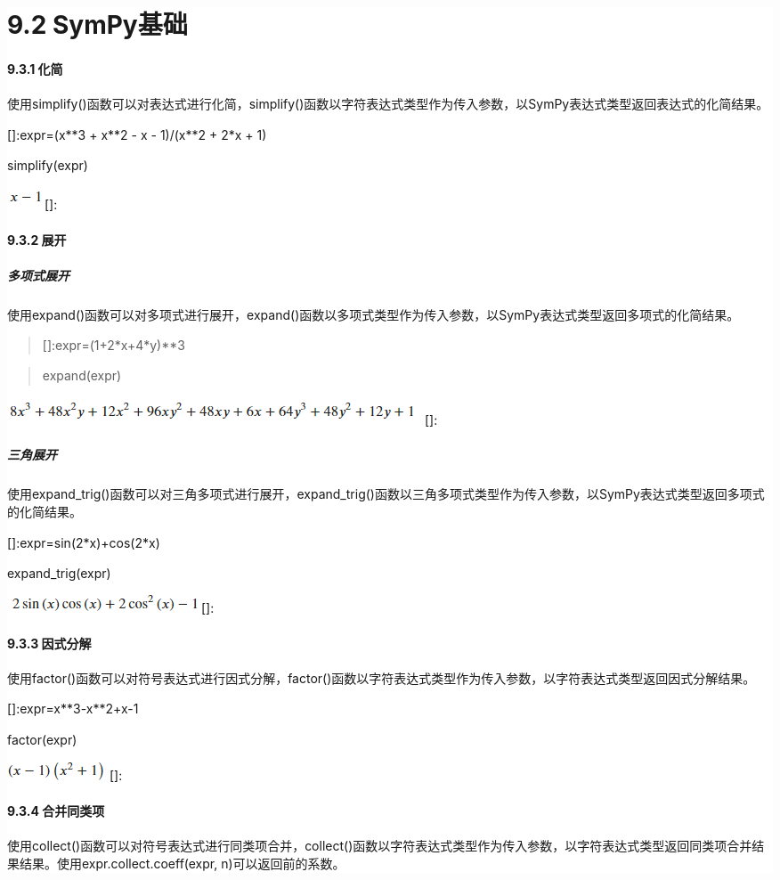 # 9.2 SymPy基础


#### 9.3.1 化简

使用simplify()函数可以对表达式进行化简，simplify()函数以字符表达式类型作为传入参数，以SymPy表达式类型返回表达式的化简结果。

[]:expr=(x\*\*3 + x\*\*2 - x - 1)/(x\*\*2 + 2\*x + 1)

simplify(expr)

![](media/693baf61e294e2d9520d2df53cb2b976.png)[]:

#### 9.3.2 展开

##### 多项式展开

使用expand()函数可以对多项式进行展开，expand()函数以多项式类型作为传入参数，以SymPy表达式类型返回多项式的化简结果。

>   []:expr=(1+2\*x+4\*y)\*\*3

>   expand(expr)

![](media/9de4ee22e0c15e4395c6d7149b54c01e.png) []:

##### 三角展开

使用expand_trig()函数可以对三角多项式进行展开，expand_trig()函数以三角多项式类型作为传入参数，以SymPy表达式类型返回多项式的化简结果。

[]:expr=sin(2\*x)+cos(2\*x)

expand_trig(expr)

![](media/1430001b9347e2b0fd011e48c0059f47.png)[]:

#### 9.3.3 因式分解

使用factor()函数可以对符号表达式进行因式分解，factor()函数以字符表达式类型作为传入参数，以字符表达式类型返回因式分解结果。

[]:expr=x\*\*3-x\*\*2+x-1

factor(expr)

![](media/7361e165642913a71684d59982f83000.png)[]:

#### 9.3.4 合并同类项

使用collect()函数可以对符号表达式进行同类项合并，collect()函数以字符表达式类型作为传入参数，以字符表达式类型返回同类项合并结果结果。使用expr.collect.coeff(expr,
n)可以返回前的系数。
